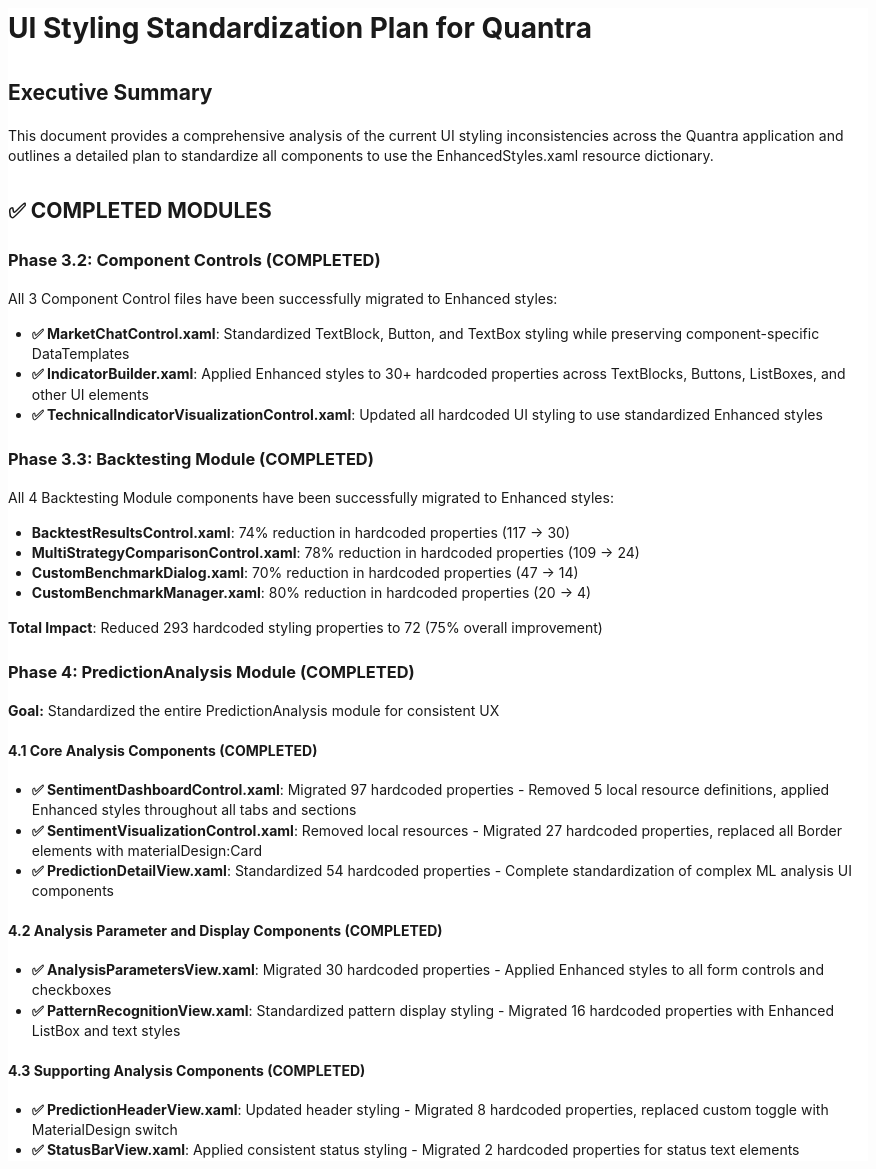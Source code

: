 # UI Styling Standardization Plan for Quantra

## Executive Summary

This document provides a comprehensive analysis of the current UI styling inconsistencies across the Quantra application and outlines a detailed plan to standardize all components to use the EnhancedStyles.xaml resource dictionary.

## ✅ COMPLETED MODULES

### Phase 3.2: Component Controls (COMPLETED)
All 3 Component Control files have been successfully migrated to Enhanced styles:
- **✅ MarketChatControl.xaml**: Standardized TextBlock, Button, and TextBox styling while preserving component-specific DataTemplates
- **✅ IndicatorBuilder.xaml**: Applied Enhanced styles to 30+ hardcoded properties across TextBlocks, Buttons, ListBoxes, and other UI elements
- **✅ TechnicalIndicatorVisualizationControl.xaml**: Updated all hardcoded UI styling to use standardized Enhanced styles

### Phase 3.3: Backtesting Module (COMPLETED)
All 4 Backtesting Module components have been successfully migrated to Enhanced styles:
- **BacktestResultsControl.xaml**: 74% reduction in hardcoded properties (117 → 30)
- **MultiStrategyComparisonControl.xaml**: 78% reduction in hardcoded properties (109 → 24)
- **CustomBenchmarkDialog.xaml**: 70% reduction in hardcoded properties (47 → 14)
- **CustomBenchmarkManager.xaml**: 80% reduction in hardcoded properties (20 → 4)

**Total Impact**: Reduced 293 hardcoded styling properties to 72 (75% overall improvement)

### Phase 4: PredictionAnalysis Module (COMPLETED) 
**Goal:** Standardized the entire PredictionAnalysis module for consistent UX

#### 4.1 Core Analysis Components (COMPLETED)
- **✅ SentimentDashboardControl.xaml**: Migrated 97 hardcoded properties - Removed 5 local resource definitions, applied Enhanced styles throughout all tabs and sections
- **✅ SentimentVisualizationControl.xaml**: Removed local resources - Migrated 27 hardcoded properties, replaced all Border elements with materialDesign:Card
- **✅ PredictionDetailView.xaml**: Standardized 54 hardcoded properties - Complete standardization of complex ML analysis UI components

#### 4.2 Analysis Parameter and Display Components (COMPLETED)
- **✅ AnalysisParametersView.xaml**: Migrated 30 hardcoded properties - Applied Enhanced styles to all form controls and checkboxes
- **✅ PatternRecognitionView.xaml**: Standardized pattern display styling - Migrated 16 hardcoded properties with Enhanced ListBox and text styles

#### 4.3 Supporting Analysis Components (COMPLETED)  
- **✅ PredictionHeaderView.xaml**: Updated header styling - Migrated 8 hardcoded properties, replaced custom toggle with MaterialDesign switch
- **✅ StatusBarView.xaml**: Applied consistent status styling - Migrated 2 hardcoded properties for status text elements
